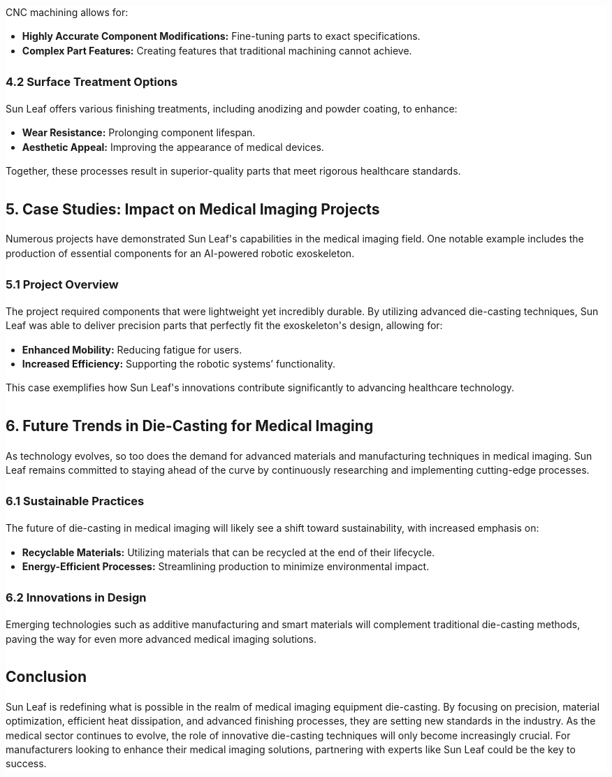 CNC machining allows for:

- **Highly Accurate Component Modifications:** Fine-tuning parts to exact specifications.
- **Complex Part Features:** Creating features that traditional machining cannot achieve.

### **4.2 Surface Treatment Options**

Sun Leaf offers various finishing treatments, including anodizing and powder coating, to enhance:

- **Wear Resistance:** Prolonging component lifespan.
- **Aesthetic Appeal:** Improving the appearance of medical devices.

Together, these processes result in superior-quality parts that meet rigorous healthcare standards.

## **5. Case Studies: Impact on Medical Imaging Projects**

Numerous projects have demonstrated Sun Leaf's capabilities in the medical imaging field. One notable example includes the production of essential components for an AI-powered robotic exoskeleton.

### **5.1 Project Overview**

The project required components that were lightweight yet incredibly durable. By utilizing advanced die-casting techniques, Sun Leaf was able to deliver precision parts that perfectly fit the exoskeleton's design, allowing for:

- **Enhanced Mobility:** Reducing fatigue for users.
- **Increased Efficiency:** Supporting the robotic systems’ functionality.

This case exemplifies how Sun Leaf's innovations contribute significantly to advancing healthcare technology.

## **6. Future Trends in Die-Casting for Medical Imaging**

As technology evolves, so too does the demand for advanced materials and manufacturing techniques in medical imaging. Sun Leaf remains committed to staying ahead of the curve by continuously researching and implementing cutting-edge processes.

### **6.1 Sustainable Practices**

The future of die-casting in medical imaging will likely see a shift toward sustainability, with increased emphasis on:

- **Recyclable Materials:** Utilizing materials that can be recycled at the end of their lifecycle.
- **Energy-Efficient Processes:** Streamlining production to minimize environmental impact.

### **6.2 Innovations in Design**

Emerging technologies such as additive manufacturing and smart materials will complement traditional die-casting methods, paving the way for even more advanced medical imaging solutions.

## Conclusion

Sun Leaf is redefining what is possible in the realm of medical imaging equipment die-casting. By focusing on precision, material optimization, efficient heat dissipation, and advanced finishing processes, they are setting new standards in the industry. As the medical sector continues to evolve, the role of innovative die-casting techniques will only become increasingly crucial. For manufacturers looking to enhance their medical imaging solutions, partnering with experts like Sun Leaf could be the key to success.
